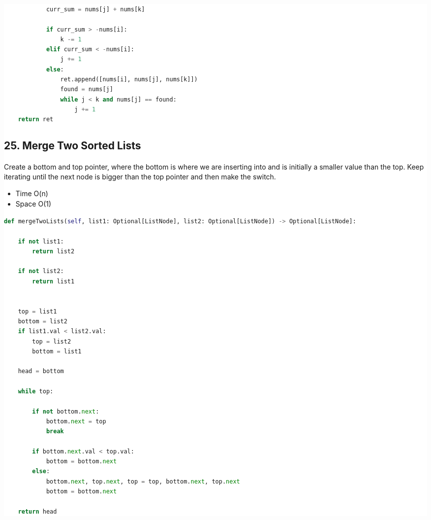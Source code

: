 ```py
            curr_sum = nums[j] + nums[k]

            if curr_sum > -nums[i]:
                k -= 1
            elif curr_sum < -nums[i]:
                j += 1
            else:
                ret.append([nums[i], nums[j], nums[k]])
                found = nums[j]
                while j < k and nums[j] == found:
                    j += 1
    return ret
```

## 25. Merge Two Sorted Lists

Create a bottom and top pointer, where the bottom is where we are inserting into and is initially a smaller value than the top. Keep iterating until the next node is bigger than the top pointer and then make the switch.

- Time O(n)
- Space O(1)

```py
def mergeTwoLists(self, list1: Optional[ListNode], list2: Optional[ListNode]) -> Optional[ListNode]:

    if not list1:
        return list2

    if not list2:
        return list1


    top = list1
    bottom = list2
    if list1.val < list2.val:
        top = list2
        bottom = list1

    head = bottom

    while top:

        if not bottom.next:
            bottom.next = top
            break

        if bottom.next.val < top.val:
            bottom = bottom.next
        else:
            bottom.next, top.next, top = top, bottom.next, top.next
            bottom = bottom.next

    return head
```
